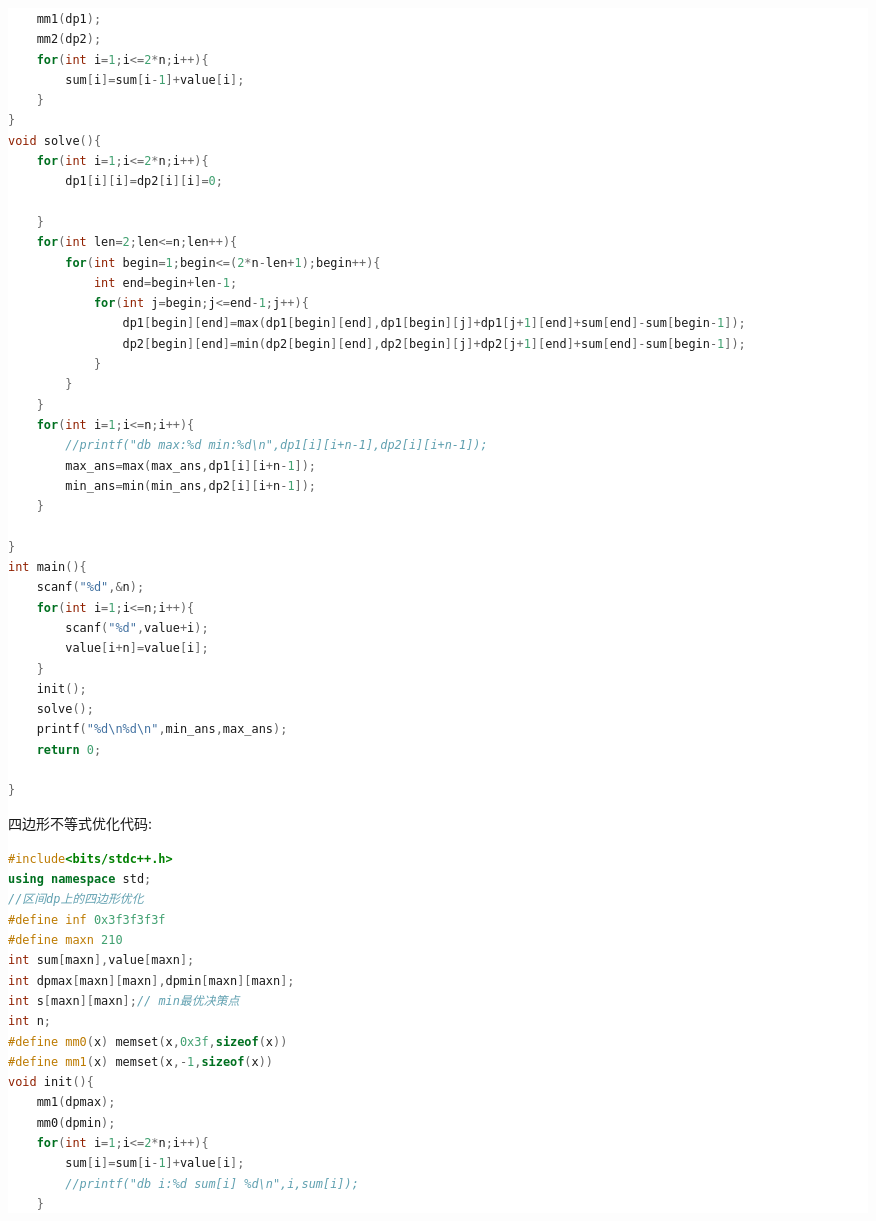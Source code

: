 ```cpp
    mm1(dp1);
    mm2(dp2);
    for(int i=1;i<=2*n;i++){
        sum[i]=sum[i-1]+value[i];
    }
}
void solve(){
    for(int i=1;i<=2*n;i++){
        dp1[i][i]=dp2[i][i]=0;

    }
    for(int len=2;len<=n;len++){
        for(int begin=1;begin<=(2*n-len+1);begin++){
            int end=begin+len-1;
            for(int j=begin;j<=end-1;j++){
                dp1[begin][end]=max(dp1[begin][end],dp1[begin][j]+dp1[j+1][end]+sum[end]-sum[begin-1]);
                dp2[begin][end]=min(dp2[begin][end],dp2[begin][j]+dp2[j+1][end]+sum[end]-sum[begin-1]);
            }
        }
    }
    for(int i=1;i<=n;i++){
        //printf("db max:%d min:%d\n",dp1[i][i+n-1],dp2[i][i+n-1]);
        max_ans=max(max_ans,dp1[i][i+n-1]);
        min_ans=min(min_ans,dp2[i][i+n-1]);
    }

}
int main(){
    scanf("%d",&n);
    for(int i=1;i<=n;i++){
        scanf("%d",value+i);
        value[i+n]=value[i];
    }
    init();
    solve();
    printf("%d\n%d\n",min_ans,max_ans);
    return 0;

}
```
四边形不等式优化代码:
```cpp
#include<bits/stdc++.h>
using namespace std;
//区间dp上的四边形优化
#define inf 0x3f3f3f3f
#define maxn 210
int sum[maxn],value[maxn];
int dpmax[maxn][maxn],dpmin[maxn][maxn];
int s[maxn][maxn];// min最优决策点
int n;
#define mm0(x) memset(x,0x3f,sizeof(x))
#define mm1(x) memset(x,-1,sizeof(x))
void init(){
    mm1(dpmax);
    mm0(dpmin);
    for(int i=1;i<=2*n;i++){
        sum[i]=sum[i-1]+value[i];
        //printf("db i:%d sum[i] %d\n",i,sum[i]);
    }

```